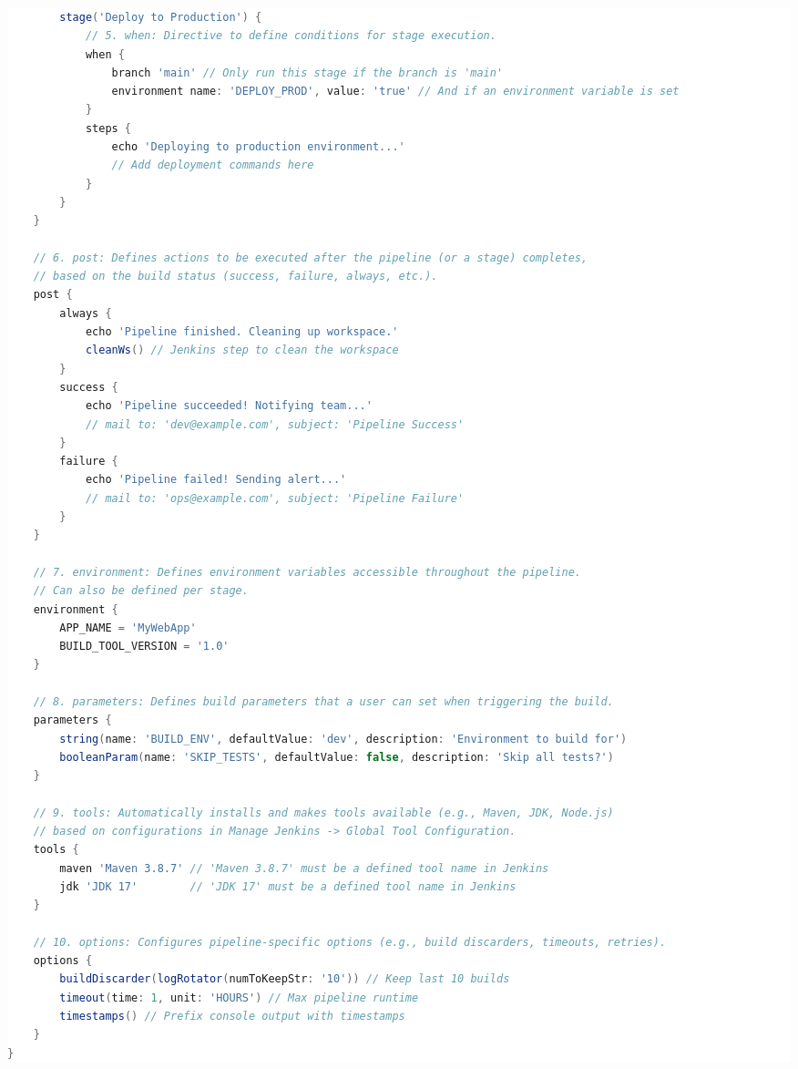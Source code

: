 ```groovy
        stage('Deploy to Production') {
            // 5. when: Directive to define conditions for stage execution.
            when {
                branch 'main' // Only run this stage if the branch is 'main'
                environment name: 'DEPLOY_PROD', value: 'true' // And if an environment variable is set
            }
            steps {
                echo 'Deploying to production environment...'
                // Add deployment commands here
            }
        }
    }

    // 6. post: Defines actions to be executed after the pipeline (or a stage) completes,
    // based on the build status (success, failure, always, etc.).
    post {
        always {
            echo 'Pipeline finished. Cleaning up workspace.'
            cleanWs() // Jenkins step to clean the workspace
        }
        success {
            echo 'Pipeline succeeded! Notifying team...'
            // mail to: 'dev@example.com', subject: 'Pipeline Success'
        }
        failure {
            echo 'Pipeline failed! Sending alert...'
            // mail to: 'ops@example.com', subject: 'Pipeline Failure'
        }
    }

    // 7. environment: Defines environment variables accessible throughout the pipeline.
    // Can also be defined per stage.
    environment {
        APP_NAME = 'MyWebApp'
        BUILD_TOOL_VERSION = '1.0'
    }

    // 8. parameters: Defines build parameters that a user can set when triggering the build.
    parameters {
        string(name: 'BUILD_ENV', defaultValue: 'dev', description: 'Environment to build for')
        booleanParam(name: 'SKIP_TESTS', defaultValue: false, description: 'Skip all tests?')
    }

    // 9. tools: Automatically installs and makes tools available (e.g., Maven, JDK, Node.js)
    // based on configurations in Manage Jenkins -> Global Tool Configuration.
    tools {
        maven 'Maven 3.8.7' // 'Maven 3.8.7' must be a defined tool name in Jenkins
        jdk 'JDK 17'        // 'JDK 17' must be a defined tool name in Jenkins
    }

    // 10. options: Configures pipeline-specific options (e.g., build discarders, timeouts, retries).
    options {
        buildDiscarder(logRotator(numToKeepStr: '10')) // Keep last 10 builds
        timeout(time: 1, unit: 'HOURS') // Max pipeline runtime
        timestamps() // Prefix console output with timestamps
    }
}
```
